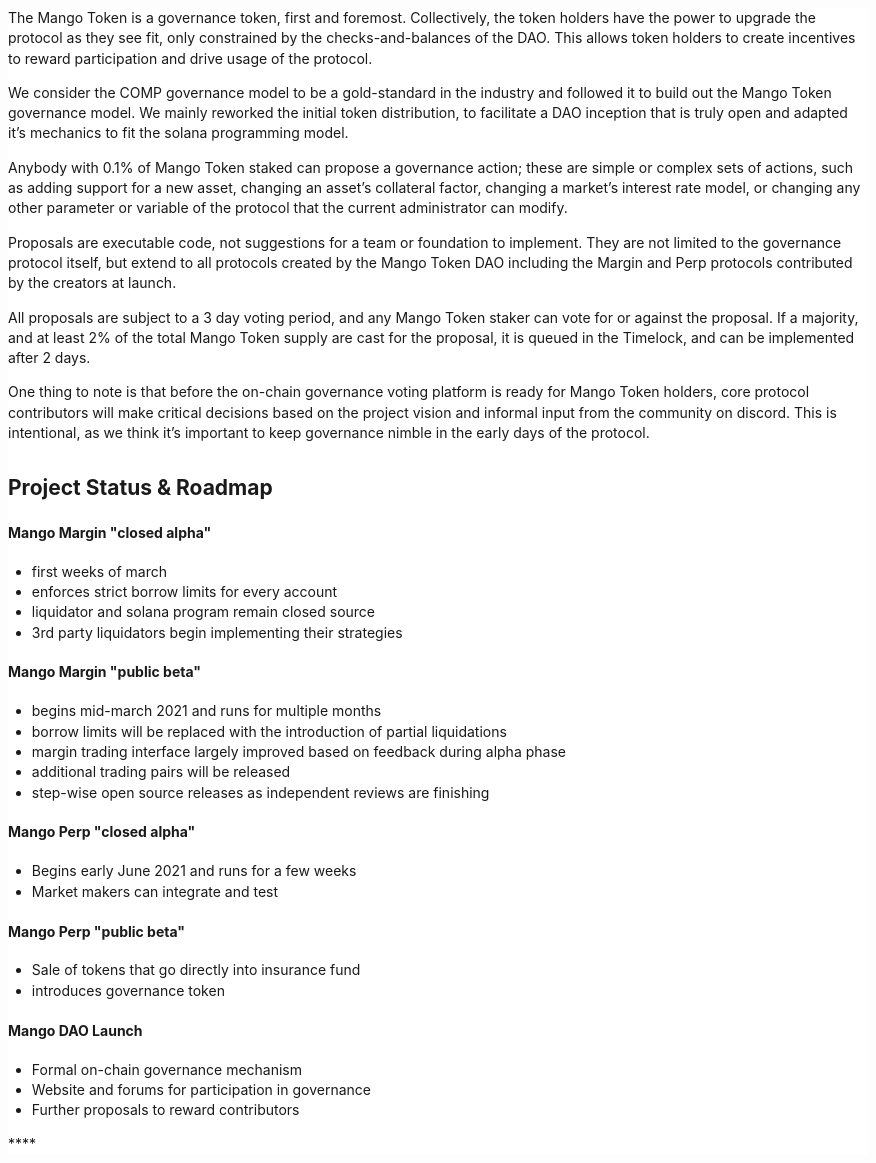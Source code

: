 The Mango Token is a governance token, first and foremost. Collectively, the token holders have the power to upgrade the protocol as they see fit, only constrained by the checks-and-balances of the DAO. This allows token holders to create incentives to reward participation and drive usage of the protocol.

We consider the COMP governance model to be a gold-standard in the industry and followed it to build out the Mango Token governance model. We mainly reworked the initial token distribution, to facilitate a DAO inception that is truly open and adapted it’s mechanics to fit the solana programming model. 

Anybody with 0.1% of Mango Token staked can propose a governance action; these are simple or complex sets of actions, such as adding support for a new asset, changing an asset’s collateral factor, changing a market’s interest rate model, or changing any other parameter or variable of the protocol that the current administrator can modify.

Proposals are executable code, not suggestions for a team or foundation to implement. They are not limited to the governance protocol itself, but extend to all protocols created by the Mango Token DAO including the Margin and Perp protocols contributed by the creators at launch.

All proposals are subject to a 3 day voting period, and any Mango Token staker can vote for or against the proposal. If a majority, and at least 2% of the total Mango Token supply are cast for the proposal, it is queued in the Timelock, and can be implemented after 2 days.

One thing to note is that before the on-chain governance voting platform is ready for Mango Token holders, core protocol contributors will make critical decisions based on the project vision and informal input from the community on discord. This is intentional, as we think it’s important to keep governance nimble in the early days of the protocol.  


## **Project Status & Roadmap**

#### **Mango Margin "closed alpha"**

* first weeks of march
* enforces strict borrow limits for every account
* liquidator and solana program remain closed source
* 3rd party liquidators begin implementing their strategies

#### **Mango Margin "public beta"**

* begins mid-march 2021 and runs for multiple months
* borrow limits will be replaced with the introduction of partial liquidations
* margin trading interface largely improved based on feedback during alpha phase
* additional trading pairs will be released
* step-wise open source releases as independent reviews are finishing

#### **Mango Perp "closed alpha"**

* Begins early June 2021 and runs for a few weeks
* Market makers can integrate and test

#### **Mango Perp "public beta"**

* Sale of tokens that go directly into insurance fund
* introduces governance token

#### **Mango DAO Launch**

* Formal on-chain governance mechanism
* Website and forums for participation in governance
* Further proposals to reward contributors

\*\*\*\*

